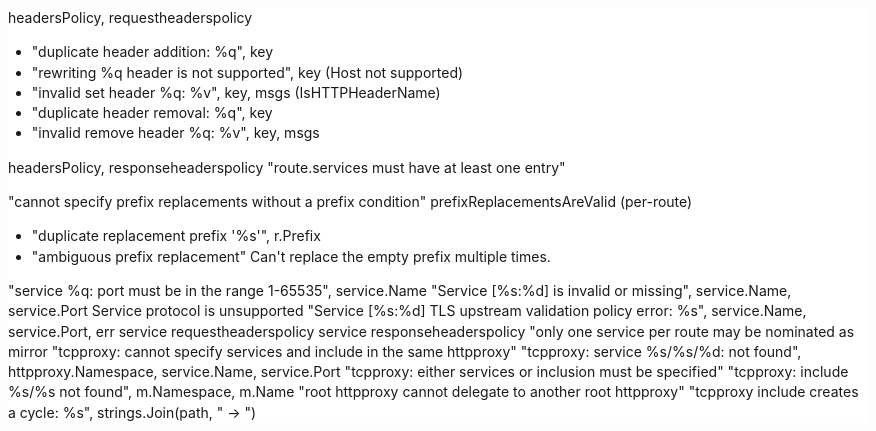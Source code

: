 headersPolicy, requestheaderspolicy
  - "duplicate header addition: %q", key
  - "rewriting %q header is not supported", key (Host not supported)
  - "invalid set header %q: %v", key, msgs (IsHTTPHeaderName)
  - "duplicate header removal: %q", key
  - "invalid remove header %q: %v", key, msgs

headersPolicy, responseheaderspolicy
"route.services must have at least one entry"

"cannot specify prefix replacements without a prefix condition"
prefixReplacementsAreValid (per-route)
- "duplicate replacement prefix '%s'", r.Prefix
- "ambiguous prefix replacement" Can't replace the empty prefix multiple times.

"service %q: port must be in the range 1-65535", service.Name
"Service [%s:%d] is invalid or missing", service.Name, service.Port
Service protocol is unsupported
"Service [%s:%d] TLS upstream validation policy error: %s",
						service.Name, service.Port, err
service requestheaderspolicy
service responseheaderspolicy
"only one service per route may be nominated as mirror
"tcpproxy: cannot specify services and include in the same httpproxy"
"tcpproxy: service %s/%s/%d: not found", httpproxy.Namespace, service.Name, service.Port
"tcpproxy: either services or inclusion must be specified"
"tcpproxy: include %s/%s not found", m.Namespace, m.Name
"root httpproxy cannot delegate to another root httpproxy"
"tcpproxy include creates a cycle: %s", strings.Join(path, " -> ")

